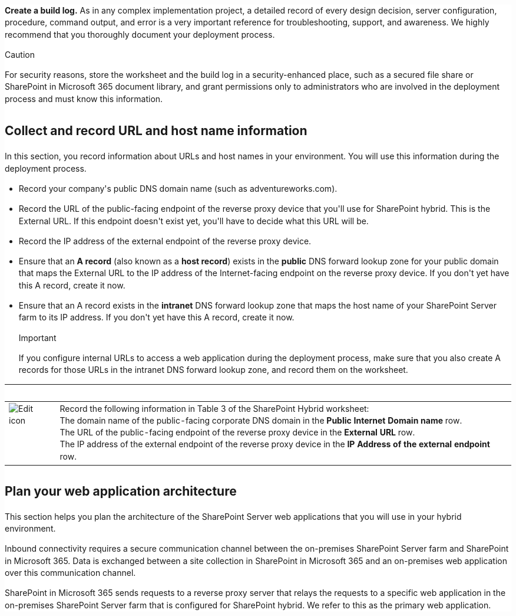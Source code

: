  **Create a build log.** As in any complex implementation project, a detailed record of every design decision, server configuration, procedure, command output, and error is a very important reference for troubleshooting, support, and awareness. We highly recommend that you thoroughly document your deployment process. 
  
> [!CAUTION]
> For security reasons, store the worksheet and the build log in a security-enhanced place, such as a secured file share or SharePoint in Microsoft 365 document library, and grant permissions only to administrators who are involved in the deployment process and must know this information. 
  
## Collect and record URL and host name information
<a name="collectURL"> </a>

In this section, you record information about URLs and host names in your environment. You will use this information during the deployment process.
  
- Record your company's public DNS domain name (such as adventureworks.com).
    
- Record the URL of the public-facing endpoint of the reverse proxy device that you'll use for SharePoint hybrid. This is the External URL. If this endpoint doesn't exist yet, you'll have to decide what this URL will be.
    
- Record the IP address of the external endpoint of the reverse proxy device.
    
- Ensure that an **A record** (also known as a **host record**) exists in the **public** DNS forward lookup zone for your public domain that maps the External URL to the IP address of the Internet-facing endpoint on the reverse proxy device. If you don't yet have this A record, create it now. 
    
- Ensure that an A record exists in the **intranet** DNS forward lookup zone that maps the host name of your SharePoint Server farm to its IP address. If you don't yet have this A record, create it now. 
    
    > [!IMPORTANT]
    > If you configure internal URLs to access a web application during the deployment process, make sure that you also create A records for those URLs in the intranet DNS forward lookup zone, and record them on the worksheet. 
  
|&nbsp;|&nbsp;|
|:-----|:-----|
|![Edit icon](../media/mod_icon_edit_m.png)| Record the following information in Table 3 of the SharePoint Hybrid worksheet:  <br/>  The domain name of the public-facing corporate DNS domain in the **Public Internet Domain name** row.  <br/>  The URL of the public-facing endpoint of the reverse proxy device in the **External URL** row.  <br/>  The IP address of the external endpoint of the reverse proxy device in the **IP Address of the external endpoint** row.  <br/> |
  
## Plan your web application architecture
<a name="planwebapp"> </a>

This section helps you plan the architecture of the SharePoint Server web applications that you will use in your hybrid environment.
  
Inbound connectivity requires a secure communication channel between the on-premises SharePoint Server farm and SharePoint in Microsoft 365. Data is exchanged between a site collection in SharePoint in Microsoft 365 and an on-premises web application over this communication channel.
  
SharePoint in Microsoft 365 sends requests to a reverse proxy server that relays the requests to a specific web application in the on-premises SharePoint Server farm that is configured for SharePoint hybrid. We refer to this as the primary web application.
  